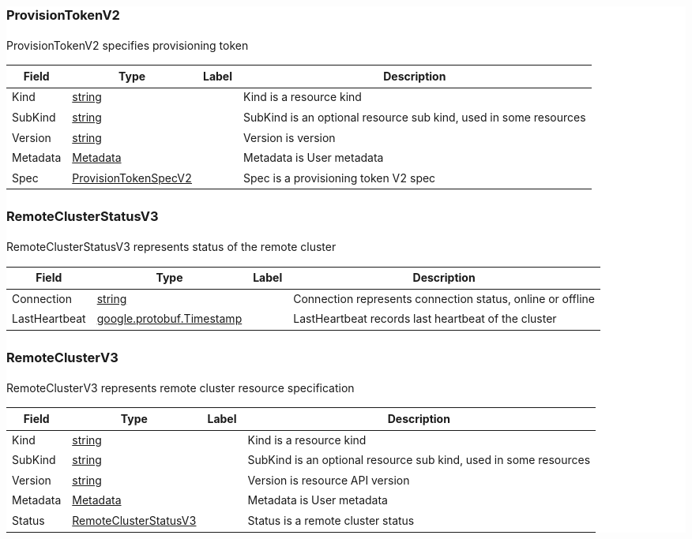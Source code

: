 




<a name="services.ProvisionTokenV2"></a>

### ProvisionTokenV2
ProvisionTokenV2 specifies provisioning token


| Field | Type | Label | Description |
| ----- | ---- | ----- | ----------- |
| Kind | [string](#string) |  | Kind is a resource kind |
| SubKind | [string](#string) |  | SubKind is an optional resource sub kind, used in some resources |
| Version | [string](#string) |  | Version is version |
| Metadata | [Metadata](#services.Metadata) |  | Metadata is User metadata |
| Spec | [ProvisionTokenSpecV2](#services.ProvisionTokenSpecV2) |  | Spec is a provisioning token V2 spec |






<a name="services.RemoteClusterStatusV3"></a>

### RemoteClusterStatusV3
RemoteClusterStatusV3 represents status of the remote cluster


| Field | Type | Label | Description |
| ----- | ---- | ----- | ----------- |
| Connection | [string](#string) |  | Connection represents connection status, online or offline |
| LastHeartbeat | [google.protobuf.Timestamp](#google.protobuf.Timestamp) |  | LastHeartbeat records last heartbeat of the cluster |






<a name="services.RemoteClusterV3"></a>

### RemoteClusterV3
RemoteClusterV3 represents remote cluster resource specification


| Field | Type | Label | Description |
| ----- | ---- | ----- | ----------- |
| Kind | [string](#string) |  | Kind is a resource kind |
| SubKind | [string](#string) |  | SubKind is an optional resource sub kind, used in some resources |
| Version | [string](#string) |  | Version is resource API version |
| Metadata | [Metadata](#services.Metadata) |  | Metadata is User metadata |
| Status | [RemoteClusterStatusV3](#services.RemoteClusterStatusV3) |  | Status is a remote cluster status |
